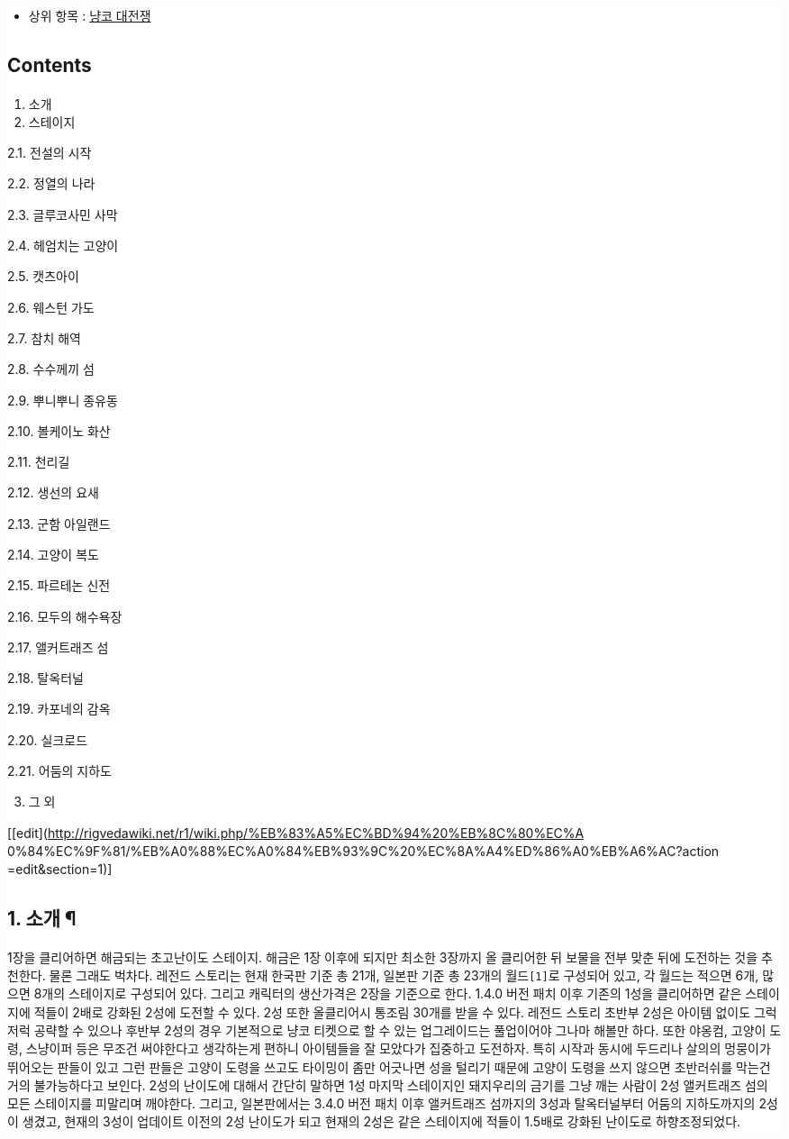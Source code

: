   * 상위 항목 : [냥코 대전쟁](%EB%83%A5%EC%BD%94%20%EB%8C%80%EC%A0%84%EC%9F%81.md)  

## Contents

    

1. 소개 
2. 스테이지 
    

2.1. 전설의 시작

2.2. 정열의 나라

2.3. 글루코사민 사막

2.4. 헤엄치는 고양이

2.5. 캣츠아이

2.6. 웨스턴 가도

2.7. 참치 해역

2.8. 수수께끼 섬

2.9. 뿌니뿌니 종유동

2.10. 볼케이노 화산

2.11. 천리길

2.12. 생선의 요새

2.13. 군함 아일랜드

2.14. 고양이 복도

2.15. 파르테논 신전

2.16. 모두의 해수욕장

2.17. 앨커트래즈 섬

2.18. 탈옥터널

2.19. 카포네의 감옥

2.20. 실크로드

2.21. 어둠의 지하도

3. 그 외 

[[edit](http://rigvedawiki.net/r1/wiki.php/%EB%83%A5%EC%BD%94%20%EB%8C%80%EC%A
0%84%EC%9F%81/%EB%A0%88%EC%A0%84%EB%93%9C%20%EC%8A%A4%ED%86%A0%EB%A6%AC?action
=edit&section=1)]

## 1. 소개 ¶

1장을 클리어하면 해금되는 초고난이도 스테이지. 해금은 1장 이후에 되지만 최소한 3장까지 올 클리어한 뒤 보물을 전부 맞춘 뒤에 도전하는
것을 추천한다. 물론 그래도 벅차다. 레전드 스토리는 현재 한국판 기준 총 21개, 일본판 기준 총 23개의 월드`[1]`로 구성되어 있고,
각 월드는 적으면 6개, 많으면 8개의 스테이지로 구성되어 있다. 그리고 캐릭터의 생산가격은 2장을 기준으로 한다. 1.4.0 버전 패치
이후 기존의 1성을 클리어하면 같은 스테이지에 적들이 2배로 강화된 2성에 도전할 수 있다. 2성 또한 올클리어시 통조림 30개를 받을 수
있다. 레전드 스토리 초반부 2성은 아이템 없이도 그럭저럭 공략할 수 있으나 후반부 2성의 경우 기본적으로 냥코 티켓으로 할 수 있는
업그레이드는 풀업이어야 그나마 해볼만 하다. 또한 야옹컴, 고양이 도령, 스냥이퍼 등은 무조건 써야한다고 생각하는게 편하니 아이템들을 잘
모았다가 집중하고 도전하자. 특히 시작과 동시에 두드리나 살의의 멍뭉이가 뛰어오는 판들이 있고 그런 판들은 고양이 도령을 쓰고도 타이밍이
좀만 어긋나면 성을 털리기 때문에 고양이 도령을 쓰지 않으면 초반러쉬를 막는건 거의 불가능하다고 보인다. 2성의 난이도에 대해서 간단히
말하면 1성 마지막 스테이지인 돼지우리의 금기를 그냥 깨는 사람이 2성 앨커트래즈 섬의 모든 스테이지를 피말리며 깨야한다. 그리고,
일본판에서는 3.4.0 버전 패치 이후 앨커트래즈 섬까지의 3성과 탈옥터널부터 어둠의 지하도까지의 2성이 생겼고, 현재의 3성이 업데이트
이전의 2성 난이도가 되고 현재의 2성은 같은 스테이지에 적들이 1.5배로 강화된 난이도로 하향조정되었다.
